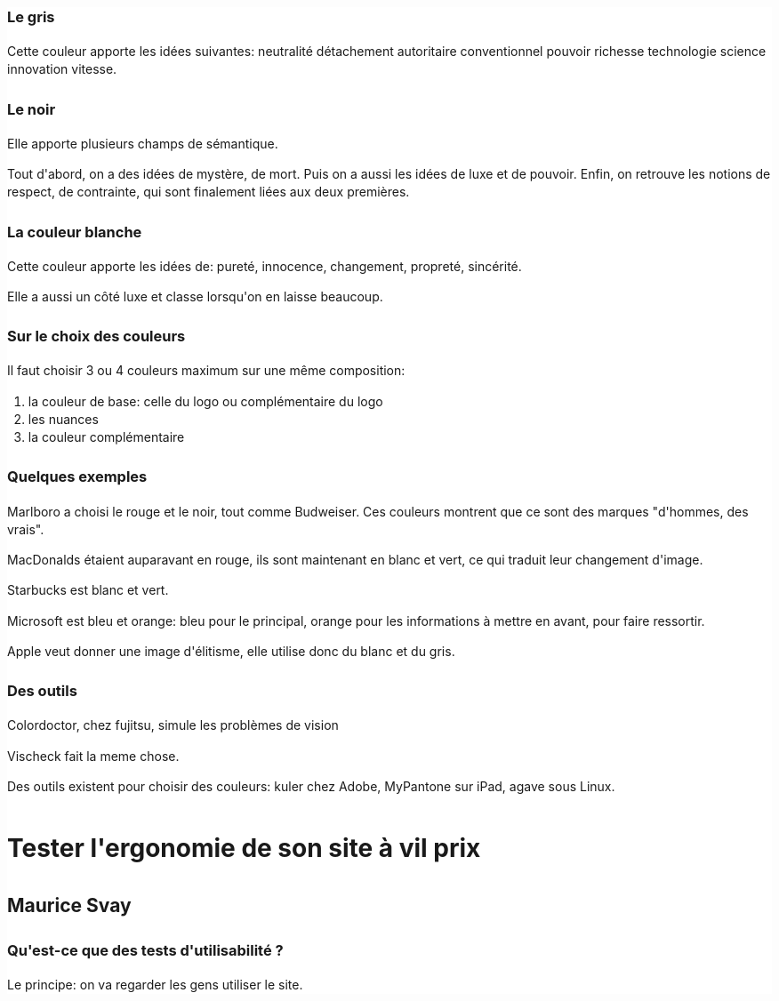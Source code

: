 ### Le gris
Cette couleur apporte les idées suivantes: neutralité détachement autoritaire conventionnel pouvoir richesse technologie science innovation vitesse.

### Le noir
Elle apporte plusieurs champs de sémantique.

Tout d'abord, on a des idées de mystère, de mort. Puis on a aussi les idées de luxe et de pouvoir. Enfin, on retrouve les notions de respect, de contrainte, qui sont finalement liées aux deux premières.

### La couleur blanche
Cette couleur apporte les idées de: pureté, innocence, changement, propreté, sincérité.

Elle a aussi un côté luxe et classe lorsqu'on en laisse beaucoup.

### Sur le choix des couleurs
Il faut choisir 3 ou 4 couleurs maximum sur une même composition:

1. la couleur de base: celle du logo ou complémentaire du logo
2. les nuances
3. la couleur complémentaire

### Quelques exemples
Marlboro a choisi le rouge et le noir, tout comme Budweiser. Ces couleurs montrent que ce sont des marques "d'hommes, des vrais".

MacDonalds étaient auparavant en rouge, ils sont maintenant en blanc et vert, ce qui traduit leur changement d'image.

Starbucks est blanc et vert.

Microsoft est bleu et orange: bleu pour le principal, orange pour les informations à mettre en avant, pour faire ressortir.

Apple veut donner une image d'élitisme, elle utilise donc du blanc et du gris.

### Des outils
Colordoctor, chez fujitsu, simule les problèmes de vision

Vischeck fait la meme chose.

Des outils existent pour choisir des couleurs: kuler chez Adobe, MyPantone sur iPad, agave sous Linux.



Tester l'ergonomie de son site à vil prix
====
Maurice Svay
----

### Qu'est-ce que des tests d'utilisabilité ?
Le principe: on va regarder les gens utiliser le site.
